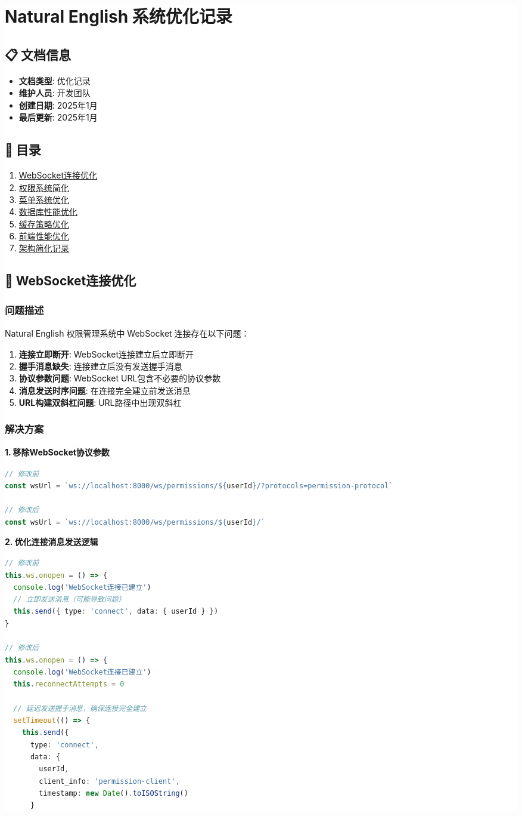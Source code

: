 # Natural English 系统优化记录

## 📋 文档信息
- **文档类型**: 优化记录
- **维护人员**: 开发团队
- **创建日期**: 2025年1月
- **最后更新**: 2025年1月

## 📖 目录
1. [WebSocket连接优化](#websocket连接优化)
2. [权限系统简化](#权限系统简化)
3. [菜单系统优化](#菜单系统优化)
4. [数据库性能优化](#数据库性能优化)
5. [缓存策略优化](#缓存策略优化)
6. [前端性能优化](#前端性能优化)
7. [架构简化记录](#架构简化记录)

## 🔄 WebSocket连接优化

### 问题描述
Natural English 权限管理系统中 WebSocket 连接存在以下问题：
1. **连接立即断开**: WebSocket连接建立后立即断开
2. **握手消息缺失**: 连接建立后没有发送握手消息
3. **协议参数问题**: WebSocket URL包含不必要的协议参数
4. **消息发送时序问题**: 在连接完全建立前发送消息
5. **URL构建双斜杠问题**: URL路径中出现双斜杠

### 解决方案

**1. 移除WebSocket协议参数**
```typescript
// 修改前
const wsUrl = `ws://localhost:8000/ws/permissions/${userId}/?protocols=permission-protocol`

// 修改后
const wsUrl = `ws://localhost:8000/ws/permissions/${userId}/`
```

**2. 优化连接消息发送逻辑**
```typescript
// 修改前
this.ws.onopen = () => {
  console.log('WebSocket连接已建立')
  // 立即发送消息（可能导致问题）
  this.send({ type: 'connect', data: { userId } })
}

// 修改后
this.ws.onopen = () => {
  console.log('WebSocket连接已建立')
  this.reconnectAttempts = 0
  
  // 延迟发送握手消息，确保连接完全建立
  setTimeout(() => {
    this.send({
      type: 'connect',
      data: { 
        userId, 
        client_info: 'permission-client',
        timestamp: new Date().toISOString()
      }
```